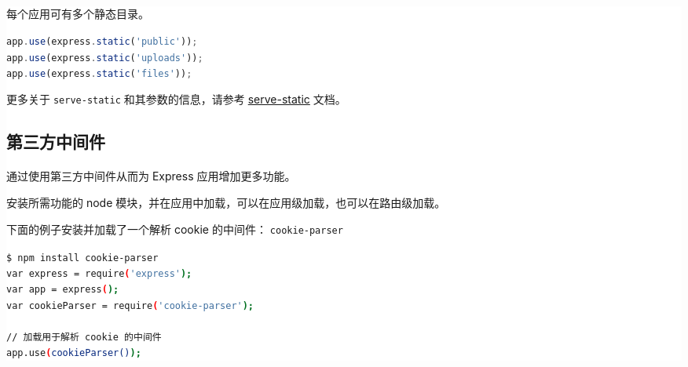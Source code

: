 每个应用可有多个静态目录。

```javascript
app.use(express.static('public'));
app.use(express.static('uploads'));
app.use(express.static('files'));
```

更多关于 `serve-static` 和其参数的信息，请参考 [serve-static](https://github.com/expressjs/serve-static) 文档。

## 第三方中间件

通过使用第三方中间件从而为 Express 应用增加更多功能。

安装所需功能的 node 模块，并在应用中加载，可以在应用级加载，也可以在路由级加载。

下面的例子安装并加载了一个解析 cookie 的中间件： `cookie-parser`

```sh
$ npm install cookie-parser
var express = require('express');
var app = express();
var cookieParser = require('cookie-parser');

// 加载用于解析 cookie 的中间件
app.use(cookieParser());
```